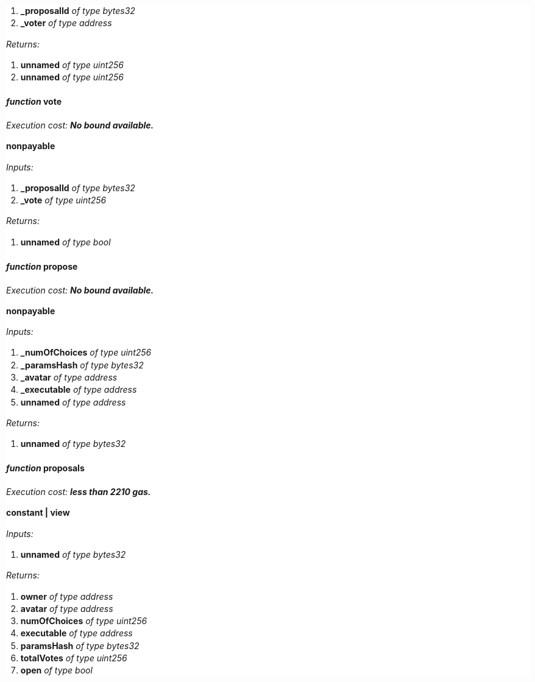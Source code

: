 1. **_proposalId** *of type bytes32*
2. **_voter** *of type address*

*Returns:*

1. **unnamed** *of type uint256*
2. **unnamed** *of type uint256*


#### *function* vote

*Execution cost: **No bound available.***

**nonpayable**

*Inputs:*

1. **_proposalId** *of type bytes32*
2. **_vote** *of type uint256*

*Returns:*

1. **unnamed** *of type bool*


#### *function* propose

*Execution cost: **No bound available.***

**nonpayable**

*Inputs:*

1. **_numOfChoices** *of type uint256*
2. **_paramsHash** *of type bytes32*
3. **_avatar** *of type address*
4. **_executable** *of type address*
5. **unnamed** *of type address*

*Returns:*

1. **unnamed** *of type bytes32*


#### *function* proposals

*Execution cost: **less than 2210 gas.***

**constant | view**

*Inputs:*

1. **unnamed** *of type bytes32*

*Returns:*

1. **owner** *of type address*
2. **avatar** *of type address*
3. **numOfChoices** *of type uint256*
4. **executable** *of type address*
5. **paramsHash** *of type bytes32*
6. **totalVotes** *of type uint256*
7. **open** *of type bool*
